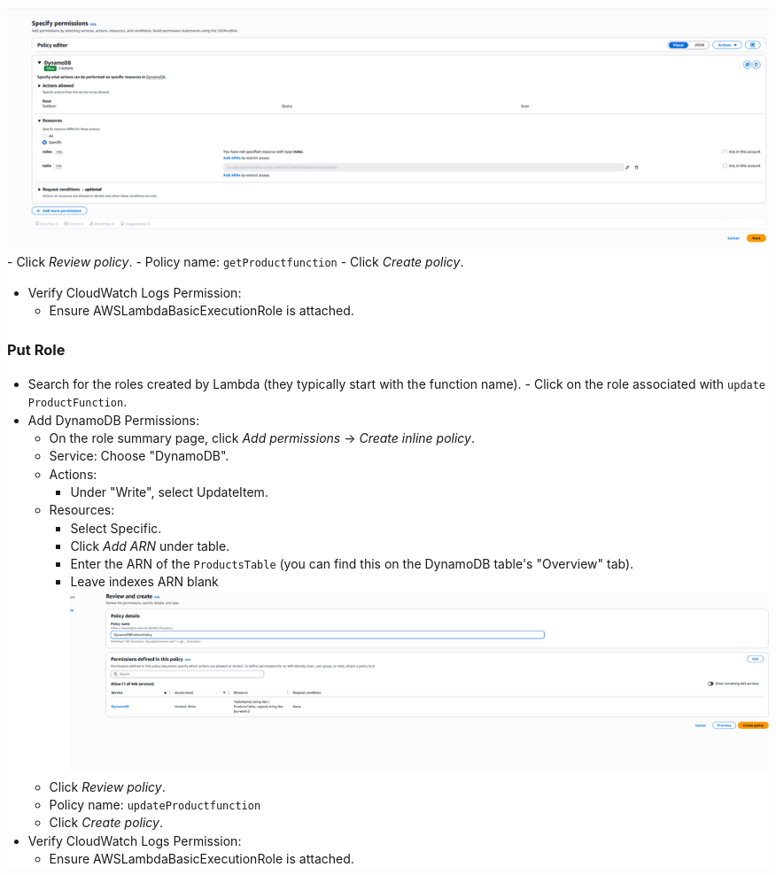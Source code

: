 ![Get Role](visual-guides/3.get.policy.png)
    - Click *Review policy*.
    - Policy name: `getProductfunction`
    - Click *Create policy*.
 - Verify CloudWatch Logs Permission:
    - Ensure AWSLambdaBasicExecutionRole is attached.

### Put Role
   - Search for the roles created by Lambda (they typically start with the function name).
    - Click on the role associated with `updateProductFunction`.
 - Add DynamoDB Permissions:
    - On the role summary page, click *Add permissions* -> *Create inline policy*.
    - Service: Choose "DynamoDB".
    - Actions:
        - Under "Write", select UpdateItem.
    - Resources:
        - Select Specific.
        - Click *Add ARN* under table.
        - Enter the ARN of the `ProductsTable` (you can find this on the DynamoDB table's "Overview" tab).
        - Leave indexes ARN blank 
![Put Role](visual-guides/3.put.policy.png)
    - Click *Review policy*.
    - Policy name: `updateProductfunction`
    - Click *Create policy*.
 - Verify CloudWatch Logs Permission:
    - Ensure AWSLambdaBasicExecutionRole is attached.

